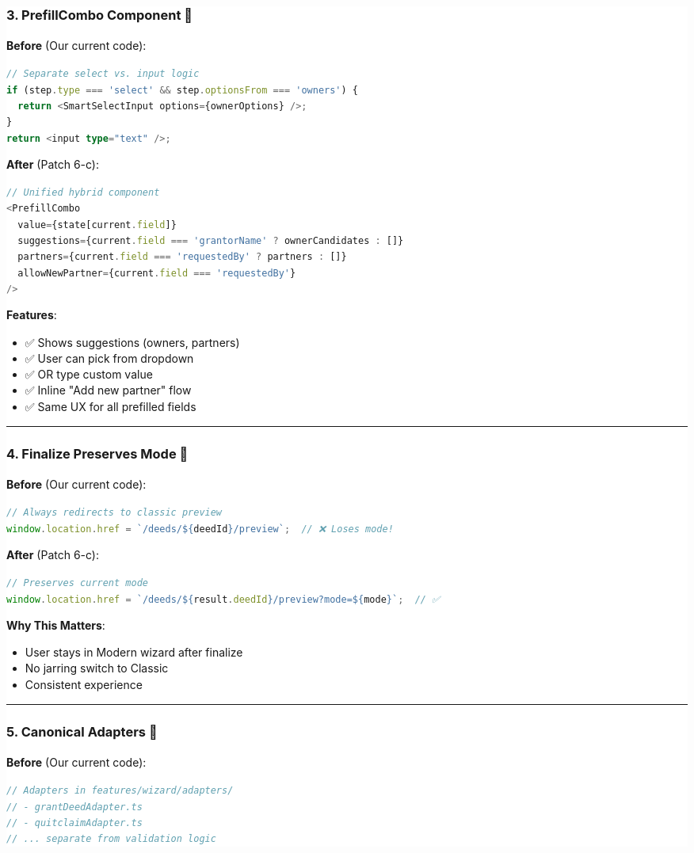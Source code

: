 
### **3. PrefillCombo Component** 🎨

**Before** (Our current code):
```typescript
// Separate select vs. input logic
if (step.type === 'select' && step.optionsFrom === 'owners') {
  return <SmartSelectInput options={ownerOptions} />;
}
return <input type="text" />;
```

**After** (Patch 6-c):
```typescript
// Unified hybrid component
<PrefillCombo
  value={state[current.field]}
  suggestions={current.field === 'grantorName' ? ownerCandidates : []}
  partners={current.field === 'requestedBy' ? partners : []}
  allowNewPartner={current.field === 'requestedBy'}
/>
```

**Features**:
- ✅ Shows suggestions (owners, partners)
- ✅ User can pick from dropdown
- ✅ OR type custom value
- ✅ Inline "Add new partner" flow
- ✅ Same UX for all prefilled fields

---

### **4. Finalize Preserves Mode** 🔄

**Before** (Our current code):
```typescript
// Always redirects to classic preview
window.location.href = `/deeds/${deedId}/preview`;  // ❌ Loses mode!
```

**After** (Patch 6-c):
```typescript
// Preserves current mode
window.location.href = `/deeds/${result.deedId}/preview?mode=${mode}`;  // ✅
```

**Why This Matters**:
- User stays in Modern wizard after finalize
- No jarring switch to Classic
- Consistent experience

---

### **5. Canonical Adapters** 🔌

**Before** (Our current code):
```typescript
// Adapters in features/wizard/adapters/
// - grantDeedAdapter.ts
// - quitclaimAdapter.ts
// ... separate from validation logic
```
